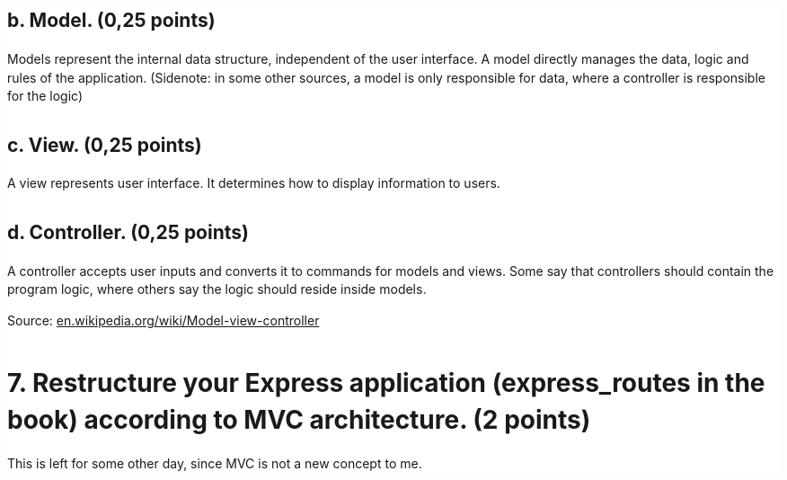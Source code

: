 ## b. Model. (0,25 points)

Models represent the internal data structure, independent of the user interface. A model directly manages the data, logic and rules of the application. (Sidenote: in some other sources, a model is only responsible for data, where a controller is responsible for the logic)

## c. View. (0,25 points)

A view represents user interface. It determines how to display information to users.

## d. Controller. (0,25 points)

A controller accepts user inputs and converts it to commands for models and views. Some say that controllers should contain the program logic, where others say the logic should reside inside models.

Source: [en.wikipedia.org/wiki/Model-view-controller](https://en.wikipedia.org/wiki/Model%E2%80%93view%E2%80%93controller)

# 7. Restructure your Express application (express_routes in the book) according to MVC architecture. (2 points)

This is left for some other day, since MVC is not a new concept to me.